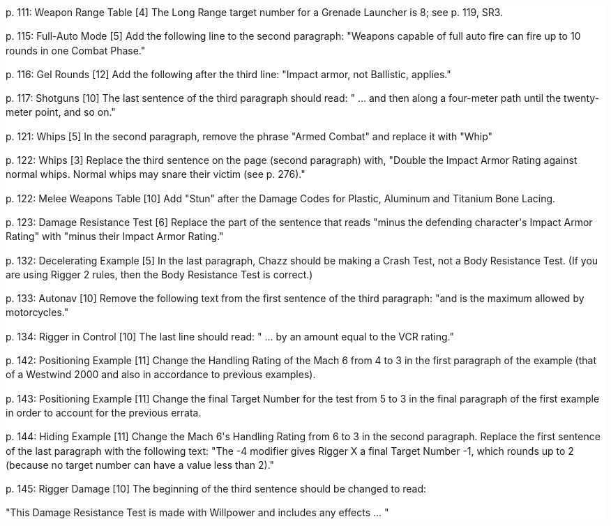 p. 111: Weapon Range Table [4]
The Long Range target number for a Grenade Launcher is 8; see p. 119, SR3.

p. 115: Full-Auto Mode [5]
Add the following line to the second paragraph: "Weapons capable of full auto fire can fire up to 10 rounds in one Combat Phase."

p. 116: Gel Rounds [12]
Add the following after the third line: "Impact armor, not Ballistic, applies."

p. 117: Shotguns [10]
The last sentence of the third paragraph should read: " ... and then along a four-meter path until the twenty-meter point, and so on."

p. 121: Whips [5]
In the second paragraph, remove the phrase "Armed Combat" and replace it with "Whip"

p. 122: Whips [3]
Replace the third sentence on the page (second paragraph) with, "Double the Impact Armor Rating against normal whips. Normal whips may snare their victim (see p. 276)."

p. 122: Melee Weapons Table [10]
Add "Stun" after the Damage Codes for Plastic, Aluminum and Titanium Bone Lacing.

p. 123: Damage Resistance Test [6]
Replace the part of the sentence that reads "minus the defending character's Impact Armor Rating" with "minus their Impact Armor Rating."

p. 132: Decelerating Example [5]
In the last paragraph, Chazz should be making a Crash Test, not a Body Resistance Test. (If you are using Rigger 2 rules, then the Body Resistance Test is correct.)

p. 133: Autonav [10]
Remove the following text from the first sentence of the third paragraph: "and is the maximum allowed by motorcycles."

p. 134: Rigger in Control [10]
The last line should read: " ... by an amount equal to the VCR rating."

p. 142: Positioning Example [11]
Change the Handling Rating of the Mach 6 from 4 to 3 in the first paragraph of the example (that of a Westwind 2000 and also in accordance to previous examples).

p. 143: Positioning Example [11]
Change the final Target Number for the test from 5 to 3 in the final paragraph of the first example in order to account for the previous errata.

p. 144: Hiding Example [11]
Change the Mach 6's Handling Rating from 6 to 3 in the second paragraph.
Replace the first sentence of the last paragraph with the following text: "The -4 modifier gives Rigger X a final Target Number -1, which rounds up to 2 (because no target number can have a value less than 2)."

p. 145: Rigger Damage [10]
The beginning of the third sentence should be changed to read:

"This Damage Resistance Test is made with Willpower and includes any effects ... "
